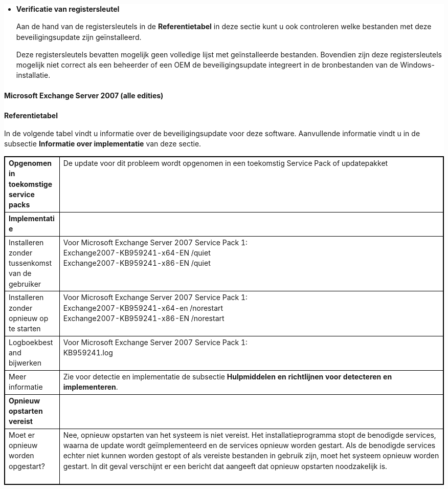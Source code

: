 -   **Verificatie van registersleutel**

    Aan de hand van de registersleutels in de **Referentietabel** in deze sectie kunt u ook controleren welke bestanden met deze beveiligingsupdate zijn geïnstalleerd.

    Deze registersleutels bevatten mogelijk geen volledige lijst met geïnstalleerde bestanden. Bovendien zijn deze registersleutels mogelijk niet correct als een beheerder of een OEM de beveiligingsupdate integreert in de bronbestanden van de Windows-installatie.

#### Microsoft Exchange Server 2007 (alle edities)

**Referentietabel**

In de volgende tabel vindt u informatie over de beveiligingsupdate voor deze software. Aanvullende informatie vindt u in de subsectie **Informatie over implementatie** van deze sectie.

 
<table style="border:1px solid black;">
<tbody>
<tr class="odd">
<td style="border:1px solid black;"><strong>Opgenomen in toekomstige service packs</strong></td>
<td style="border:1px solid black;">De update voor dit probleem wordt opgenomen in een toekomstig Service Pack of updatepakket</td>
</tr>
<tr class="even">
<td style="border:1px solid black;"><strong>Implementatie</strong></td>
<td style="border:1px solid black;"></td>
</tr>
<tr class="odd">
<td style="border:1px solid black;">Installeren zonder tussenkomst van de gebruiker</td>
<td style="border:1px solid black;">Voor Microsoft Exchange Server 2007 Service Pack 1:<br />
Exchange2007-KB959241-x64-EN /quiet<br />
Exchange2007-KB959241-x86-EN /quiet</td>
</tr>
<tr class="even">
<td style="border:1px solid black;">Installeren zonder opnieuw op te starten</td>
<td style="border:1px solid black;">Voor Microsoft Exchange Server 2007 Service Pack 1:<br />
Exchange2007-KB959241-x64-en /norestart<br />
Exchange2007-KB959241-x86-EN /norestart</td>
</tr>
<tr class="odd">
<td style="border:1px solid black;">Logboekbestand bijwerken</td>
<td style="border:1px solid black;">Voor Microsoft Exchange Server 2007 Service Pack 1:<br />
KB959241.log</td>
</tr>
<tr class="even">
<td style="border:1px solid black;">Meer informatie</td>
<td style="border:1px solid black;">Zie voor detectie en implementatie de subsectie <strong>Hulpmiddelen en richtlijnen voor detecteren en implementeren</strong>.</td>
</tr>
<tr class="odd">
<td style="border:1px solid black;"><strong>Opnieuw opstarten vereist</strong></td>
<td style="border:1px solid black;"></td>
</tr>
<tr class="even">
<td style="border:1px solid black;">Moet er opnieuw worden opgestart?</td>
<td style="border:1px solid black;">Nee, opnieuw opstarten van het systeem is niet vereist. Het installatieprogramma stopt de benodigde services, waarna de update wordt geïmplementeerd en de services opnieuw worden gestart. Als de benodigde services echter niet kunnen worden gestopt of als vereiste bestanden in gebruik zijn, moet het systeem opnieuw worden gestart. In dit geval verschijnt er een bericht dat aangeeft dat opnieuw opstarten noodzakelijk is.<br />
<br />